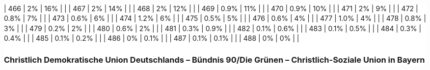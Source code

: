 | 466 | 2% | 16% |  |
| 467 | 2% | 14% |  |
| 468 | 2% | 12% |  |
| 469 | 0.9% | 11% |  |
| 470 | 0.9% | 10% |  |
| 471 | 2% | 9% |  |
| 472 | 0.8% | 7% |  |
| 473 | 0.6% | 6% |  |
| 474 | 1.2% | 6% |  |
| 475 | 0.5% | 5% |  |
| 476 | 0.6% | 4% |  |
| 477 | 1.0% | 4% |  |
| 478 | 0.8% | 3% |  |
| 479 | 0.2% | 2% |  |
| 480 | 0.6% | 2% |  |
| 481 | 0.3% | 0.9% |  |
| 482 | 0.1% | 0.6% |  |
| 483 | 0.1% | 0.5% |  |
| 484 | 0.3% | 0.4% |  |
| 485 | 0.1% | 0.2% |  |
| 486 | 0% | 0.1% |  |
| 487 | 0.1% | 0.1% |  |
| 488 | 0% | 0% |  |

### Christlich Demokratische Union Deutschlands – Bündnis 90/Die Grünen – Christlich-Soziale Union in Bayern
